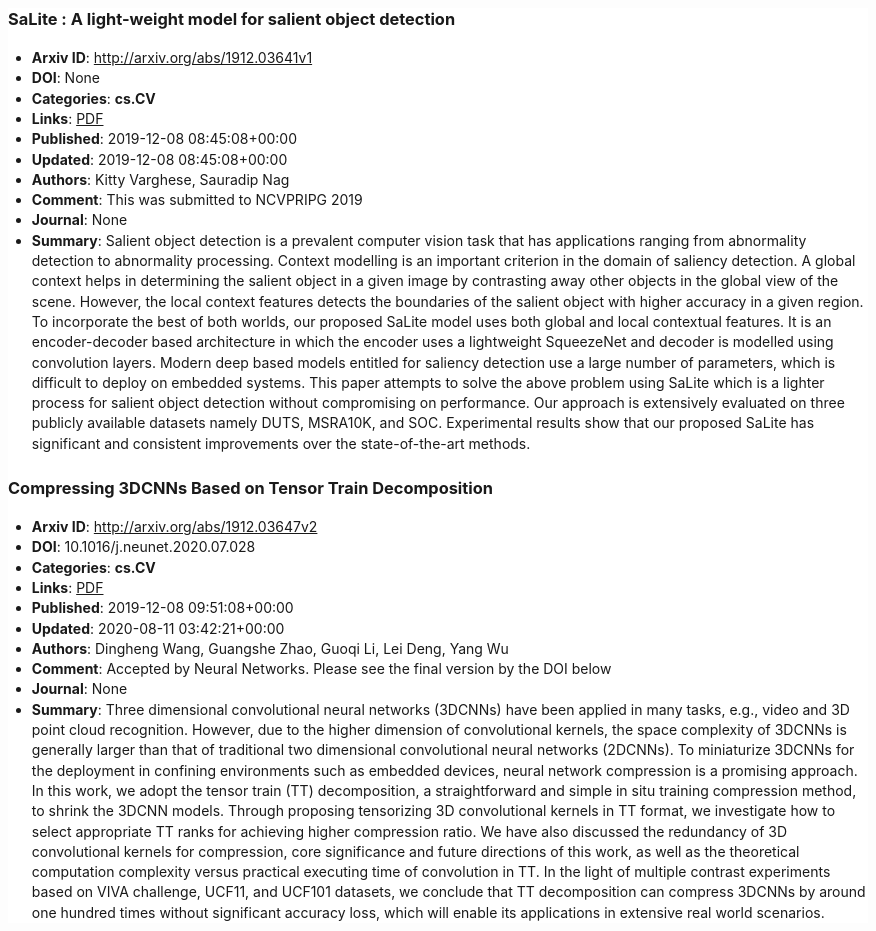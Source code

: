 

### SaLite : A light-weight model for salient object detection
- **Arxiv ID**: http://arxiv.org/abs/1912.03641v1
- **DOI**: None
- **Categories**: **cs.CV**
- **Links**: [PDF](http://arxiv.org/pdf/1912.03641v1)
- **Published**: 2019-12-08 08:45:08+00:00
- **Updated**: 2019-12-08 08:45:08+00:00
- **Authors**: Kitty Varghese, Sauradip Nag
- **Comment**: This was submitted to NCVPRIPG 2019
- **Journal**: None
- **Summary**: Salient object detection is a prevalent computer vision task that has applications ranging from abnormality detection to abnormality processing. Context modelling is an important criterion in the domain of saliency detection. A global context helps in determining the salient object in a given image by contrasting away other objects in the global view of the scene. However, the local context features detects the boundaries of the salient object with higher accuracy in a given region. To incorporate the best of both worlds, our proposed SaLite model uses both global and local contextual features. It is an encoder-decoder based architecture in which the encoder uses a lightweight SqueezeNet and decoder is modelled using convolution layers. Modern deep based models entitled for saliency detection use a large number of parameters, which is difficult to deploy on embedded systems. This paper attempts to solve the above problem using SaLite which is a lighter process for salient object detection without compromising on performance. Our approach is extensively evaluated on three publicly available datasets namely DUTS, MSRA10K, and SOC. Experimental results show that our proposed SaLite has significant and consistent improvements over the state-of-the-art methods.



### Compressing 3DCNNs Based on Tensor Train Decomposition
- **Arxiv ID**: http://arxiv.org/abs/1912.03647v2
- **DOI**: 10.1016/j.neunet.2020.07.028
- **Categories**: **cs.CV**
- **Links**: [PDF](http://arxiv.org/pdf/1912.03647v2)
- **Published**: 2019-12-08 09:51:08+00:00
- **Updated**: 2020-08-11 03:42:21+00:00
- **Authors**: Dingheng Wang, Guangshe Zhao, Guoqi Li, Lei Deng, Yang Wu
- **Comment**: Accepted by Neural Networks. Please see the final version by the DOI
  below
- **Journal**: None
- **Summary**: Three dimensional convolutional neural networks (3DCNNs) have been applied in many tasks, e.g., video and 3D point cloud recognition. However, due to the higher dimension of convolutional kernels, the space complexity of 3DCNNs is generally larger than that of traditional two dimensional convolutional neural networks (2DCNNs). To miniaturize 3DCNNs for the deployment in confining environments such as embedded devices, neural network compression is a promising approach. In this work, we adopt the tensor train (TT) decomposition, a straightforward and simple in situ training compression method, to shrink the 3DCNN models. Through proposing tensorizing 3D convolutional kernels in TT format, we investigate how to select appropriate TT ranks for achieving higher compression ratio. We have also discussed the redundancy of 3D convolutional kernels for compression, core significance and future directions of this work, as well as the theoretical computation complexity versus practical executing time of convolution in TT. In the light of multiple contrast experiments based on VIVA challenge, UCF11, and UCF101 datasets, we conclude that TT decomposition can compress 3DCNNs by around one hundred times without significant accuracy loss, which will enable its applications in extensive real world scenarios.
